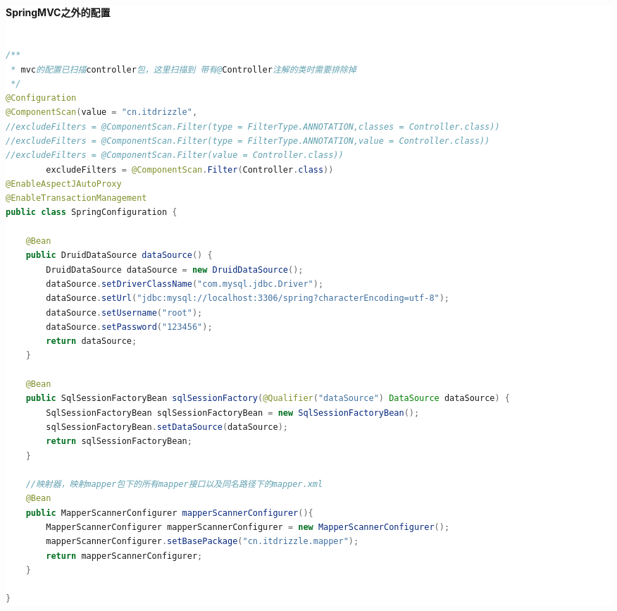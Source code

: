 

#### SpringMVC之外的配置

```java

/**
 * mvc的配置已扫描controller包，这里扫描到 带有@Controller注解的类时需要排除掉
 */
@Configuration
@ComponentScan(value = "cn.itdrizzle",
//excludeFilters = @ComponentScan.Filter(type = FilterType.ANNOTATION,classes = Controller.class))
//excludeFilters = @ComponentScan.Filter(type = FilterType.ANNOTATION,value = Controller.class))
//excludeFilters = @ComponentScan.Filter(value = Controller.class))
        excludeFilters = @ComponentScan.Filter(Controller.class))
@EnableAspectJAutoProxy
@EnableTransactionManagement
public class SpringConfiguration {

    @Bean
    public DruidDataSource dataSource() {
        DruidDataSource dataSource = new DruidDataSource();
        dataSource.setDriverClassName("com.mysql.jdbc.Driver");
        dataSource.setUrl("jdbc:mysql://localhost:3306/spring?characterEncoding=utf-8");
        dataSource.setUsername("root");
        dataSource.setPassword("123456");
        return dataSource;
    }

    @Bean
    public SqlSessionFactoryBean sqlSessionFactory(@Qualifier("dataSource") DataSource dataSource) {
        SqlSessionFactoryBean sqlSessionFactoryBean = new SqlSessionFactoryBean();
        sqlSessionFactoryBean.setDataSource(dataSource);
        return sqlSessionFactoryBean;
    }

    //映射器，映射mapper包下的所有mapper接口以及同名路径下的mapper.xml
    @Bean
    public MapperScannerConfigurer mapperScannerConfigurer(){
        MapperScannerConfigurer mapperScannerConfigurer = new MapperScannerConfigurer();
        mapperScannerConfigurer.setBasePackage("cn.itdrizzle.mapper");
        return mapperScannerConfigurer;
    }

}

```


